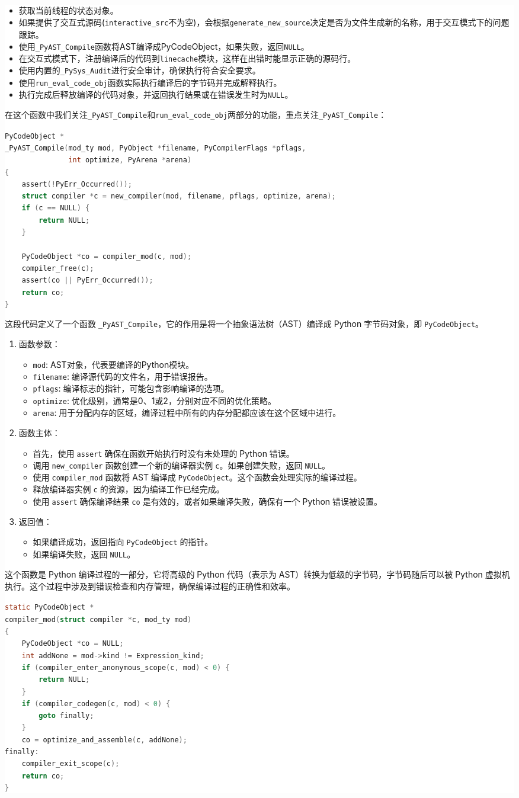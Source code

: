 - 获取当前线程的状态对象。
- 如果提供了交互式源码(`interactive_src`不为空)，会根据`generate_new_source`决定是否为文件生成新的名称，用于交互模式下的问题跟踪。
- 使用`_PyAST_Compile`函数将AST编译成PyCodeObject，如果失败，返回`NULL`。
- 在交互式模式下，注册编译后的代码到`linecache`模块，这样在出错时能显示正确的源码行。
- 使用内置的`_PySys_Audit`进行安全审计，确保执行符合安全要求。
- 使用`run_eval_code_obj`函数实际执行编译后的字节码并完成解释执行。
- 执行完成后释放编译的代码对象，并返回执行结果或在错误发生时为`NULL`。

在这个函数中我们关注`_PyAST_Compile`和`run_eval_code_obj`两部分的功能，重点关注`_PyAST_Compile`：

```c
PyCodeObject *
_PyAST_Compile(mod_ty mod, PyObject *filename, PyCompilerFlags *pflags,
               int optimize, PyArena *arena)
{
    assert(!PyErr_Occurred());
    struct compiler *c = new_compiler(mod, filename, pflags, optimize, arena);
    if (c == NULL) {
        return NULL;
    }

    PyCodeObject *co = compiler_mod(c, mod);
    compiler_free(c);
    assert(co || PyErr_Occurred());
    return co;
}
```
这段代码定义了一个函数 `_PyAST_Compile`，它的作用是将一个抽象语法树（AST）编译成 Python 字节码对象，即 `PyCodeObject`。


1. 函数参数：
   - `mod`: AST对象，代表要编译的Python模块。
   - `filename`: 编译源代码的文件名，用于错误报告。
   - `pflags`: 编译标志的指针，可能包含影响编译的选项。
   - `optimize`: 优化级别，通常是0、1或2，分别对应不同的优化策略。
   - `arena`: 用于分配内存的区域，编译过程中所有的内存分配都应该在这个区域中进行。

2. 函数主体：
   - 首先，使用 `assert` 确保在函数开始执行时没有未处理的 Python 错误。
   - 调用 `new_compiler` 函数创建一个新的编译器实例 `c`。如果创建失败，返回 `NULL`。
   - 使用 `compiler_mod` 函数将 AST 编译成 `PyCodeObject`。这个函数会处理实际的编译过程。
   - 释放编译器实例 `c` 的资源，因为编译工作已经完成。
   - 使用 `assert` 确保编译结果 `co` 是有效的，或者如果编译失败，确保有一个 Python 错误被设置。

3. 返回值：
   - 如果编译成功，返回指向 `PyCodeObject` 的指针。
   - 如果编译失败，返回 `NULL`。

这个函数是 Python 编译过程的一部分，它将高级的 Python 代码（表示为 AST）转换为低级的字节码，字节码随后可以被 Python 虚拟机执行。这个过程中涉及到错误检查和内存管理，确保编译过程的正确性和效率。

```c
static PyCodeObject *
compiler_mod(struct compiler *c, mod_ty mod)
{
    PyCodeObject *co = NULL;
    int addNone = mod->kind != Expression_kind;
    if (compiler_enter_anonymous_scope(c, mod) < 0) {
        return NULL;
    }
    if (compiler_codegen(c, mod) < 0) {
        goto finally;
    }
    co = optimize_and_assemble(c, addNone);
finally:
    compiler_exit_scope(c);
    return co;
}
```